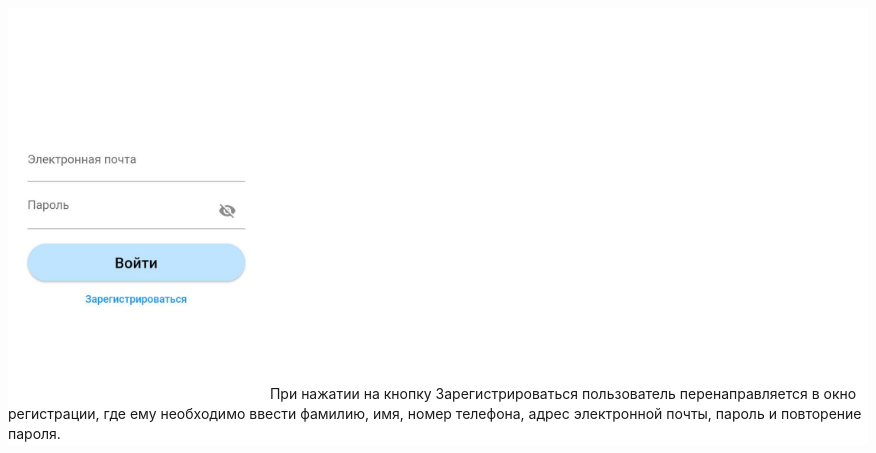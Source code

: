 <img src="https://github.com/morozovva/pushkin_app/blob/bea12044e724f2f4305cc492082e151e9cac3679/screenshots/login.png" width=30% height=30%>
При нажатии на кнопку Зарегистрироваться пользователь перенаправляется в окно регистрации, где ему необходимо ввести фамилию, имя, номер телефона, адрес электронной почты, пароль и повторение пароля.
